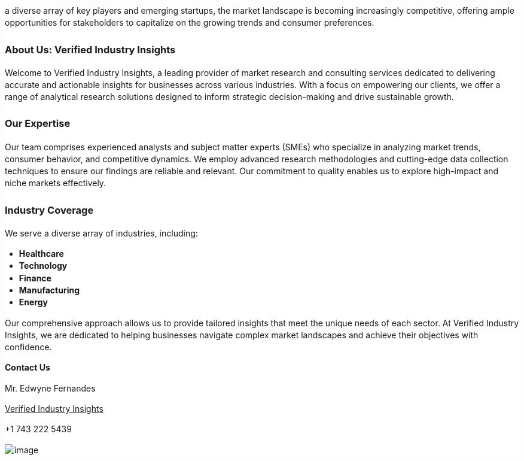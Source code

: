 a diverse array of key players and emerging startups, the market landscape is becoming increasingly competitive, offering ample opportunities for stakeholders to capitalize on the growing trends and consumer preferences.</p><h3>About Us: Verified Industry Insights</h3><p>Welcome to Verified Industry Insights, a leading provider of market research and consulting services dedicated to delivering accurate and actionable insights for businesses across various industries. With a focus on empowering our clients, we offer a range of analytical research solutions designed to inform strategic decision-making and drive sustainable growth.</p><h3>Our Expertise</h3><p>Our team comprises experienced analysts and subject matter experts (SMEs) who specialize in analyzing market trends, consumer behavior, and competitive dynamics. We employ advanced research methodologies and cutting-edge data collection techniques to ensure our findings are reliable and relevant. Our commitment to quality enables us to explore high-impact and niche markets effectively.</p><h3>Industry Coverage</h3><p>We serve a diverse array of industries, including:</p><ul><li><strong>Healthcare</strong></li><li><strong>Technology</strong></li><li><strong>Finance</strong></li><li><strong>Manufacturing</strong></li><li><strong>Energy</strong></li></ul><p>Our comprehensive approach allows us to provide tailored insights that meet the unique needs of each sector. At Verified Industry Insights, we are dedicated to helping businesses navigate complex market landscapes and achieve their objectives with confidence.</p><p><strong>Contact Us</strong></p><p>Mr. Edwyne Fernandes</p><p><a href="https://www.verifiedindustryinsights.com/">Verified Industry Insights</a></p><p>+1 743 222 5439</p>
![image](https://github.com/user-attachments/assets/7fe53220-f8bf-4f37-9f3a-e9d3be657fab)
